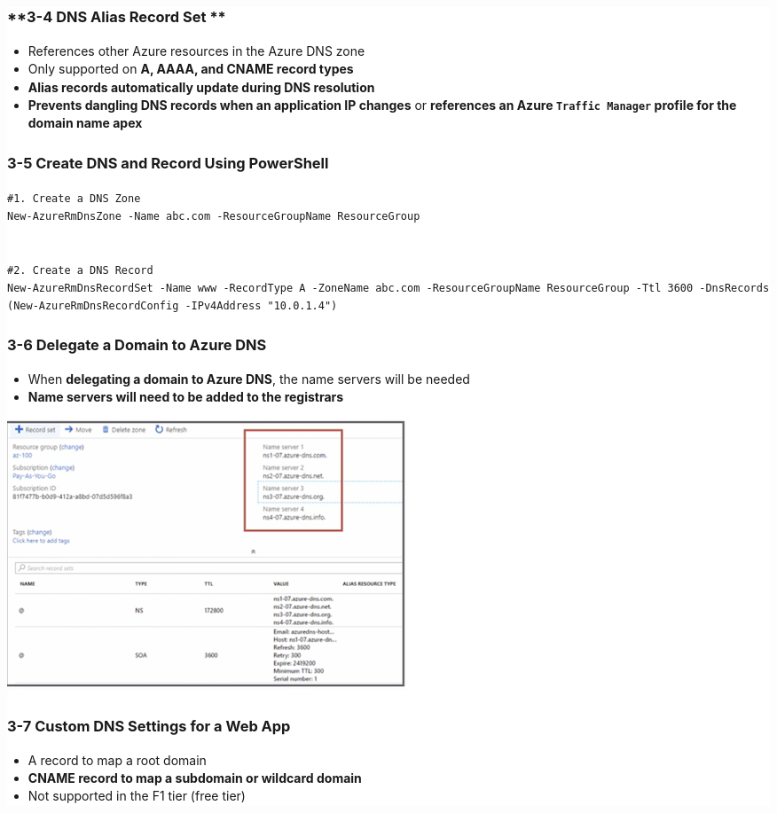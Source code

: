 ### **3-4 DNS Alias Record Set **

* References other Azure resources in the Azure DNS zone 
* Only supported on **A, AAAA, and CNAME record types** 
* **Alias records automatically update during DNS resolution** 
* **Prevents dangling DNS records when an application IP changes** or **references an Azure `Traffic Manager` profile for the domain name apex** 


### **3-5 Create DNS and Record Using PowerShell** 

```
#1. Create a DNS Zone 
New-AzureRmDnsZone -Name abc.com -ResourceGroupName ResourceGroup 


#2. Create a DNS Record 
New-AzureRmDnsRecordSet -Name www -RecordType A -ZoneName abc.com -ResourceGroupName ResourceGroup -Ttl 3600 -DnsRecords (New-AzureRmDnsRecordConfig -IPv4Address "10.0.1.4") 
```

### **3-6 Delegate a Domain to Azure DNS**

* When **delegating a domain to Azure DNS**, the name servers will be needed 
* **Name servers will need to be added to the registrars** 

![Alt Image Text](../images/4_12.png "Body image")

### **3-7 Custom DNS Settings for a Web App**

* A record to map a root domain 
* **CNAME record to map a subdomain or wildcard domain** 
* Not supported in the F1 tier (free tier) 
